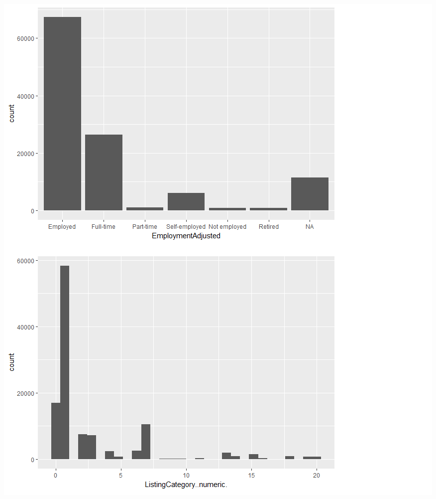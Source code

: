 ![](prosperLoanData_files/figure-html/Univariate_Plots6-1.png)


![](prosperLoanData_files/figure-html/Univariate_Plots7-1.png)
